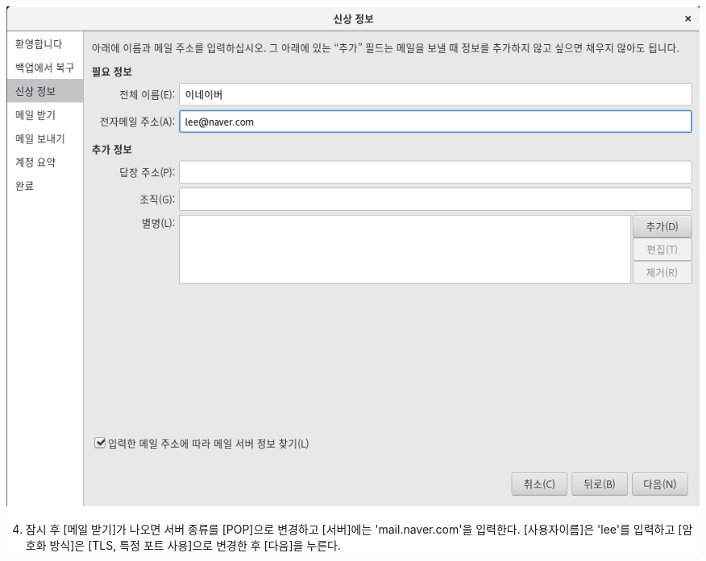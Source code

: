 ![alt text](image-155.png)

4. 잠시 후 [메일 받기]가 나오면 서버 종류를 [POP]으로 변경하고 [서버]에는 'mail.naver.com'을 입력한다. [사용자이름]은 'lee'를 입력하고 [암호화 방식]은 [TLS, 특정 포트 사용]으로 변경한 후 [다음]을 누른다.